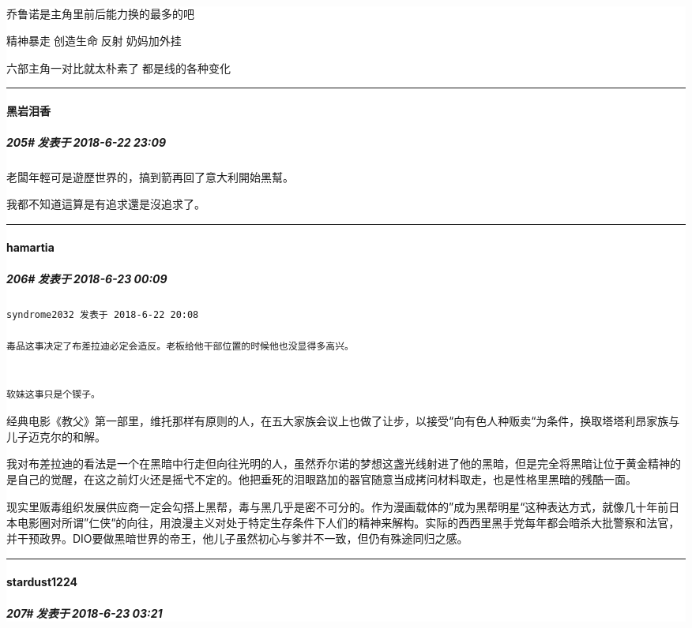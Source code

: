 


乔鲁诺是主角里前后能力换的最多的吧

精神暴走 创造生命 反射 奶妈加外挂 

六部主角一对比就太朴素了 都是线的各种变化







-----

####  黑岩泪香  
##### 205#       发表于 2018-6-22 23:09




老闆年輕可是遊歷世界的，搞到箭再回了意大利開始黑幫。

我都不知道這算是有追求還是沒追求了。







-----

####  hamartia  
##### 206#       发表于 2018-6-23 00:09




```
syndrome2032 发表于 2018-6-22 20:08

毒品这事决定了布差拉迪必定会造反。老板给他干部位置的时候他也没显得多高兴。


软妹这事只是个锲子。
```

经典电影《教父》第一部里，维托那样有原则的人，在五大家族会议上也做了让步，以接受“向有色人种贩卖“为条件，换取塔塔利昂家族与儿子迈克尔的和解。

我对布差拉迪的看法是一个在黑暗中行走但向往光明的人，虽然乔尔诺的梦想这盏光线射进了他的黑暗，但是完全将黑暗让位于黄金精神的是自己的觉醒，在这之前灯火还是摇弋不定的。他把垂死的泪眼路加的器官随意当成拷问材料取走，也是性格里黑暗的残酷一面。


现实里贩毒组织发展供应商一定会勾搭上黑帮，毒与黑几乎是密不可分的。作为漫画载体的”成为黑帮明星“这种表达方式，就像几十年前日本电影圈对所谓”仁侠“的向往，用浪漫主义对处于特定生存条件下人们的精神来解构。实际的西西里黑手党每年都会暗杀大批警察和法官，并干预政界。DIO要做黑暗世界的帝王，他儿子虽然初心与爹并不一致，但仍有殊途同归之感。







-----

####  stardust1224  
##### 207#       发表于 2018-6-23 03:21
